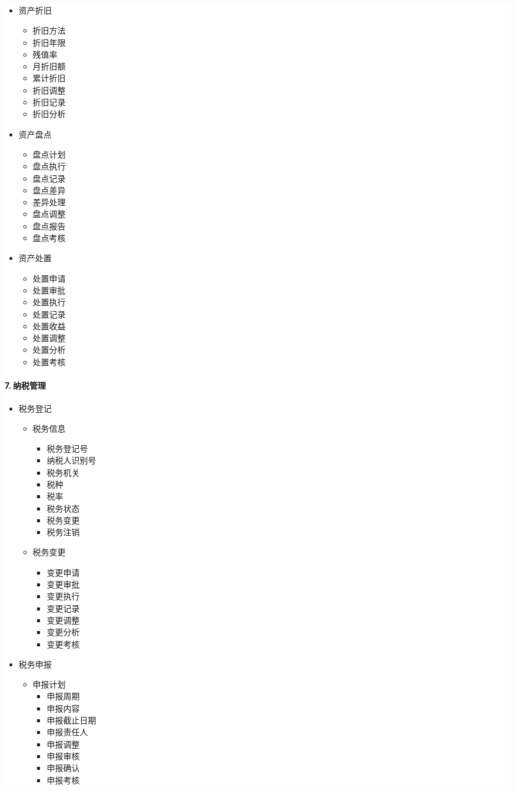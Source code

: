   - 资产折旧
    - 折旧方法
    - 折旧年限
    - 残值率
    - 月折旧额
    - 累计折旧
    - 折旧调整
    - 折旧记录
    - 折旧分析

  - 资产盘点
    - 盘点计划
    - 盘点执行
    - 盘点记录
    - 盘点差异
    - 差异处理
    - 盘点调整
    - 盘点报告
    - 盘点考核

  - 资产处置
    - 处置申请
    - 处置审批
    - 处置执行
    - 处置记录
    - 处置收益
    - 处置调整
    - 处置分析
    - 处置考核

#### 7. 纳税管理
- 税务登记
  - 税务信息
    - 税务登记号
    - 纳税人识别号
    - 税务机关
    - 税种
    - 税率
    - 税务状态
    - 税务变更
    - 税务注销
  
  - 税务变更
    - 变更申请
    - 变更审批
    - 变更执行
    - 变更记录
    - 变更调整
    - 变更分析
    - 变更考核

- 税务申报
  - 申报计划
    - 申报周期
    - 申报内容
    - 申报截止日期
    - 申报责任人
    - 申报调整
    - 申报审核
    - 申报确认
    - 申报考核
  